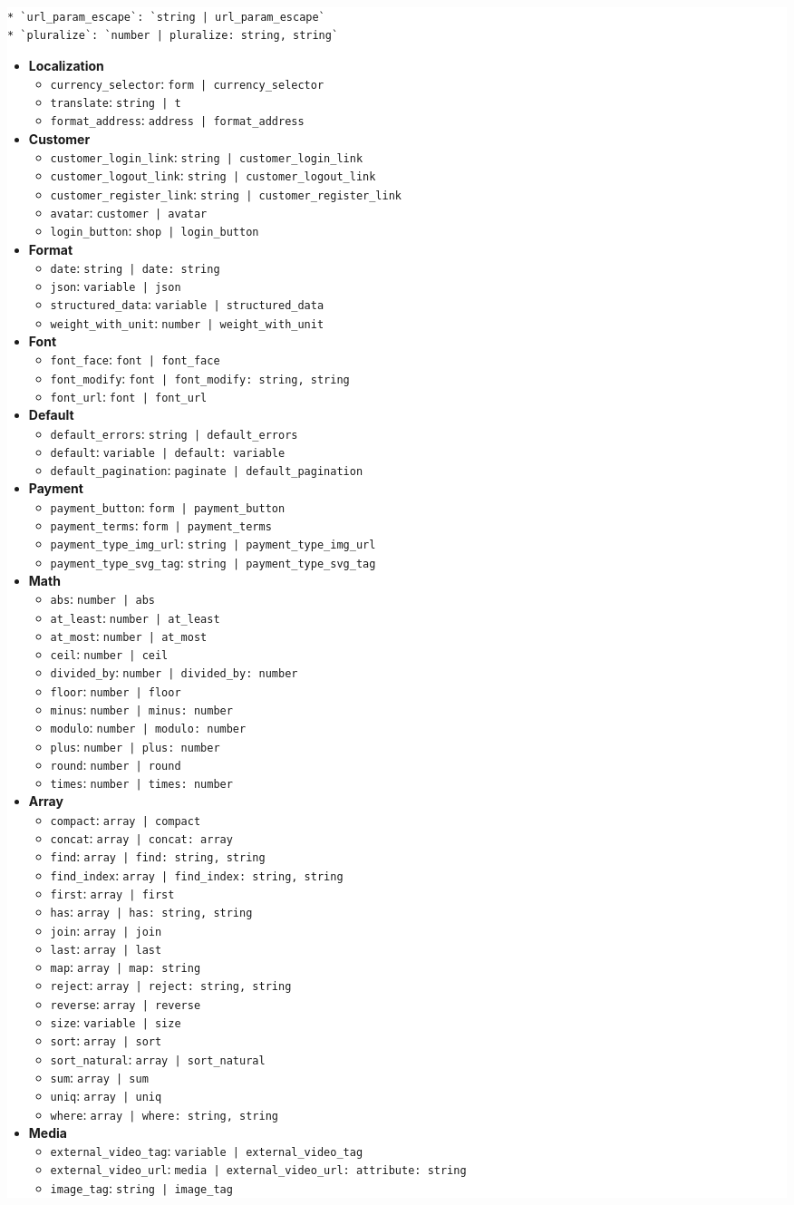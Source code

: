     * `url_param_escape`: `string | url_param_escape`
    * `pluralize`: `number | pluralize: string, string`
* **Localization**
    * `currency_selector`: `form | currency_selector`
    * `translate`: `string | t`
    * `format_address`: `address | format_address`
* **Customer**
    * `customer_login_link`: `string | customer_login_link`
    * `customer_logout_link`: `string | customer_logout_link`
    * `customer_register_link`: `string | customer_register_link`
    * `avatar`: `customer | avatar`
    * `login_button`: `shop | login_button`
* **Format**
    * `date`: `string | date: string`
    * `json`: `variable | json`
    * `structured_data`: `variable | structured_data`
    * `weight_with_unit`: `number | weight_with_unit`
* **Font**
    * `font_face`: `font | font_face`
    * `font_modify`: `font | font_modify: string, string`
    * `font_url`: `font | font_url`
* **Default**
    * `default_errors`: `string | default_errors`
    * `default`: `variable | default: variable`
    * `default_pagination`: `paginate | default_pagination`
* **Payment**
    * `payment_button`: `form | payment_button`
    * `payment_terms`: `form | payment_terms`
    * `payment_type_img_url`: `string | payment_type_img_url`
    * `payment_type_svg_tag`: `string | payment_type_svg_tag`
* **Math**
    * `abs`: `number | abs`
    * `at_least`: `number | at_least`
    * `at_most`: `number | at_most`
    * `ceil`: `number | ceil`
    * `divided_by`: `number | divided_by: number`
    * `floor`: `number | floor`
    * `minus`: `number | minus: number`
    * `modulo`: `number | modulo: number`
    * `plus`: `number | plus: number`
    * `round`: `number | round`
    * `times`: `number | times: number`
* **Array**
    * `compact`: `array | compact`
    * `concat`: `array | concat: array`
    * `find`: `array | find: string, string`
    * `find_index`: `array | find_index: string, string`
    * `first`: `array | first`
    * `has`: `array | has: string, string`
    * `join`: `array | join`
    * `last`: `array | last`
    * `map`: `array | map: string`
    * `reject`: `array | reject: string, string`
    * `reverse`: `array | reverse`
    * `size`: `variable | size`
    * `sort`: `array | sort`
    * `sort_natural`: `array | sort_natural`
    * `sum`: `array | sum`
    * `uniq`: `array | uniq`
    * `where`: `array | where: string, string`
* **Media**
    * `external_video_tag`: `variable | external_video_tag`
    * `external_video_url`: `media | external_video_url: attribute: string`
    * `image_tag`: `string | image_tag`